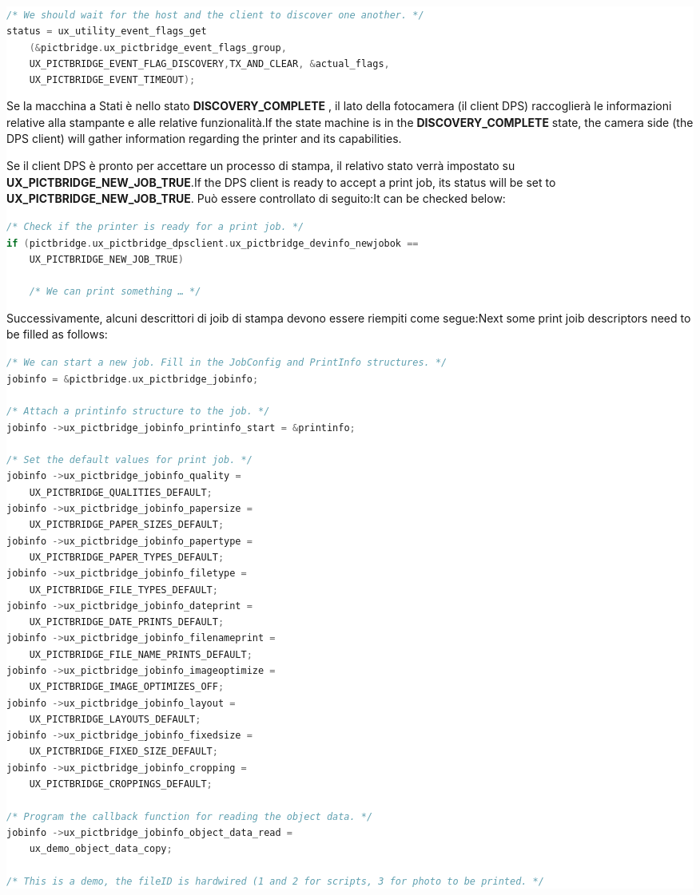 ```C
/* We should wait for the host and the client to discover one another. */
status = ux_utility_event_flags_get
    (&pictbridge.ux_pictbridge_event_flags_group,
    UX_PICTBRIDGE_EVENT_FLAG_DISCOVERY,TX_AND_CLEAR, &actual_flags,
    UX_PICTBRIDGE_EVENT_TIMEOUT);
```

<span data-ttu-id="d0b04-126">Se la macchina a Stati è nello stato **DISCOVERY_COMPLETE** , il lato della fotocamera (il client DPS) raccoglierà le informazioni relative alla stampante e alle relative funzionalità.</span><span class="sxs-lookup"><span data-stu-id="d0b04-126">If the state machine is in the **DISCOVERY_COMPLETE** state, the camera side (the DPS client) will gather information regarding the printer and its capabilities.</span></span>

<span data-ttu-id="d0b04-127">Se il client DPS è pronto per accettare un processo di stampa, il relativo stato verrà impostato su **UX_PICTBRIDGE_NEW_JOB_TRUE**.</span><span class="sxs-lookup"><span data-stu-id="d0b04-127">If the DPS client is ready to accept a print job, its status will be set to **UX_PICTBRIDGE_NEW_JOB_TRUE**.</span></span> <span data-ttu-id="d0b04-128">Può essere controllato di seguito:</span><span class="sxs-lookup"><span data-stu-id="d0b04-128">It can be checked below:</span></span>

```C
/* Check if the printer is ready for a print job. */
if (pictbridge.ux_pictbridge_dpsclient.ux_pictbridge_devinfo_newjobok ==
    UX_PICTBRIDGE_NEW_JOB_TRUE)

    /* We can print something … */
```

<span data-ttu-id="d0b04-129">Successivamente, alcuni descrittori di joib di stampa devono essere riempiti come segue:</span><span class="sxs-lookup"><span data-stu-id="d0b04-129">Next some print joib descriptors need to be filled as follows:</span></span>

```C
/* We can start a new job. Fill in the JobConfig and PrintInfo structures. */
jobinfo = &pictbridge.ux_pictbridge_jobinfo;

/* Attach a printinfo structure to the job. */
jobinfo ->ux_pictbridge_jobinfo_printinfo_start = &printinfo;

/* Set the default values for print job. */
jobinfo ->ux_pictbridge_jobinfo_quality =
    UX_PICTBRIDGE_QUALITIES_DEFAULT;
jobinfo ->ux_pictbridge_jobinfo_papersize =
    UX_PICTBRIDGE_PAPER_SIZES_DEFAULT;
jobinfo ->ux_pictbridge_jobinfo_papertype =
    UX_PICTBRIDGE_PAPER_TYPES_DEFAULT;
jobinfo ->ux_pictbridge_jobinfo_filetype =
    UX_PICTBRIDGE_FILE_TYPES_DEFAULT;
jobinfo ->ux_pictbridge_jobinfo_dateprint =
    UX_PICTBRIDGE_DATE_PRINTS_DEFAULT;
jobinfo ->ux_pictbridge_jobinfo_filenameprint =
    UX_PICTBRIDGE_FILE_NAME_PRINTS_DEFAULT;
jobinfo ->ux_pictbridge_jobinfo_imageoptimize =
    UX_PICTBRIDGE_IMAGE_OPTIMIZES_OFF;
jobinfo ->ux_pictbridge_jobinfo_layout =
    UX_PICTBRIDGE_LAYOUTS_DEFAULT;
jobinfo ->ux_pictbridge_jobinfo_fixedsize =
    UX_PICTBRIDGE_FIXED_SIZE_DEFAULT;
jobinfo ->ux_pictbridge_jobinfo_cropping =
    UX_PICTBRIDGE_CROPPINGS_DEFAULT;

/* Program the callback function for reading the object data. */
jobinfo ->ux_pictbridge_jobinfo_object_data_read =
    ux_demo_object_data_copy;

/* This is a demo, the fileID is hardwired (1 and 2 for scripts, 3 for photo to be printed. */
```